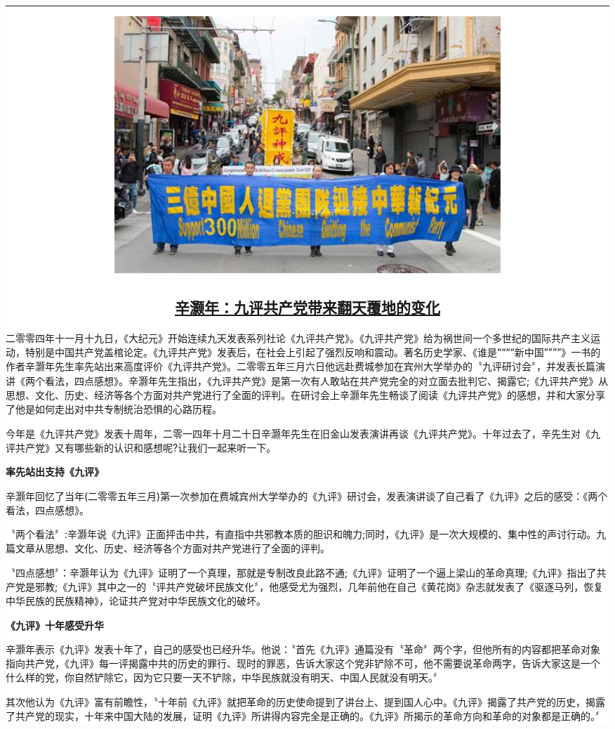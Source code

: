 </table>

<hr>

<div align=center>
<img src="images/2018-4-7-san-francisco-3yi_04--ss.jpg"width=550>
</div>

<h2 align=center><a href="https://" target="_blank">辛灏年：九评共产党带来翻天覆地的变化</a></h2>

二零零四年十一月十九日，《大纪元》开始连续九天发表系列社论《九评共产党》。《九评共产党》给为祸世间一个多世纪的国际共产主义运动，特别是中国共产党盖棺论定。《九评共产党》发表后，在社会上引起了强烈反响和震动。著名历史学家、《谁是““““新中国””””》一书的作者辛灏年先生率先站出来高度评价《九评共产党》。二零零五年三月六日他远赴费城参加在宾州大学举办的〝九评研讨会〞，并发表长篇演讲《两个看法，四点感想》。辛灏年先生指出，《九评共产党》是第一次有人敢站在共产党完全的对立面去批判它、揭露它;《九评共产党》从思想、文化、历史、经济等各个方面对共产党进行了全面的评判。在研讨会上辛灏年先生畅谈了阅读《九评共产党》的感想，并和大家分享了他是如何走出对中共专制统治恐惧的心路历程。

今年是《九评共产党》发表十周年，二零一四年十月二十日辛灏年先生在旧金山发表演讲再谈《九评共产党》。十年过去了，辛先生对《九评共产党》又有哪些新的认识和感想呢?让我们一起来听一下。

<b>率先站出支持《九评》</b>

辛灏年回忆了当年(二零零五年三月)第一次参加在费城宾州大学举办的《九评》研讨会，发表演讲谈了自己看了《九评》之后的感受：《两个看法，四点感想》。

〝两个看法〞:辛灏年说《九评》正面抨击中共，有直指中共邪教本质的胆识和魄力;同时，《九评》是一次大规模的、集中性的声讨行动。九篇文章从思想、文化、历史、经济等各个方面对共产党进行了全面的评判。

〝四点感想〞：辛灏年认为《九评》证明了一个真理，那就是专制改良此路不通;《九评》证明了一个逼上梁山的革命真理;《九评》指出了共产党是邪教;《九评》其中之一的〝评共产党破坏民族文化〞，他感受尤为强烈，几年前他在自己《黄花岗》杂志就发表了《驱逐马列，恢复中华民族的民族精神》，论证共产党对中华民族文化的破坏。

<b>《九评》十年感受升华</b>

辛灏年表示《九评》发表十年了，自己的感受也已经升华。他说：〝首先《九评》通篇没有〝革命〞两个字，但他所有的内容都把革命对象指向共产党，《九评》每一评揭露中共的历史的罪行、现时的罪恶，告诉大家这个党非铲除不可，他不需要说革命两字，告诉大家这是一个什么样的党，你自然铲除它，因为它只要一天不铲除，中华民族就没有明天、中国人民就没有明天。〞

其次他认为《九评》富有前瞻性，〝十年前《九评》就把革命的历史使命提到了讲台上、提到国人心中。《九评》揭露了共产党的历史，揭露了共产党的现实，十年来中国大陆的发展，证明《九评》所讲得内容完全是正确的。《九评》所揭示的革命方向和革命的对象都是正确的。〞

<div align=center>
